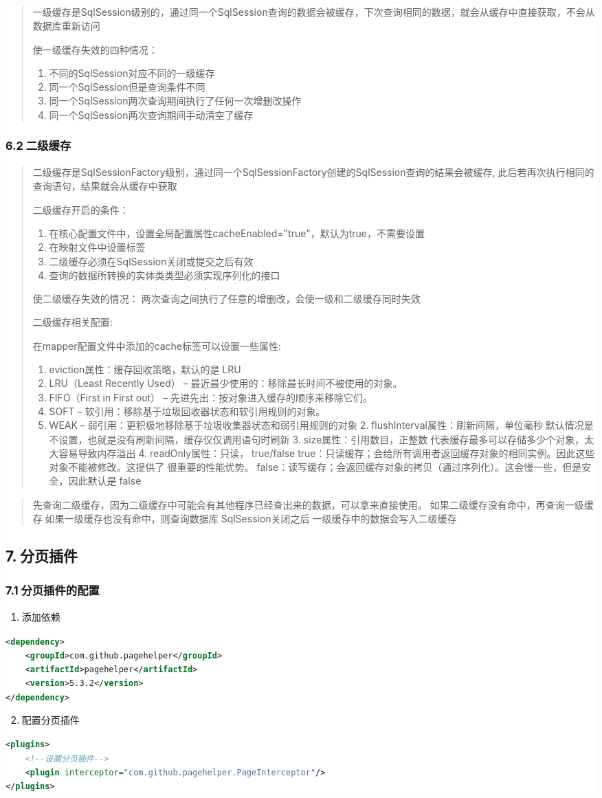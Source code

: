 >一级缓存是SqlSession级别的，通过同一个SqlSession查询的数据会被缓存，下次查询相同的数据，就会从缓存中直接获取，不会从数据库重新访问
>
>使一级缓存失效的四种情况： 
>1. 不同的SqlSession对应不同的一级缓存 
>2. 同一个SqlSession但是查询条件不同 
>3. 同一个SqlSession两次查询期间执行了任何一次增删改操作 
>4. 同一个SqlSession两次查询期间手动清空了缓存

### 6.2 二级缓存

> 二级缓存是SqlSessionFactory级别，通过同一个SqlSessionFactory创建的SqlSession查询的结果会被缓存,  此后若再次执行相同的查询语句，结果就会从缓存中获取
> 
> 二级缓存开启的条件：
>  1. 在核心配置文件中，设置全局配置属性cacheEnabled="true"，默认为true，不需要设置
>  2. 在映射文件中设置标签
>  3. 二级缓存必须在SqlSession关闭或提交之后有效
>  4. 查询的数据所转换的实体类类型必须实现序列化的接口
>
> 使二级缓存失效的情况： 
> 两次查询之间执行了任意的增删改，会使一级和二级缓存同时失效
> 
> 二级缓存相关配置:
> 
> 在mapper配置文件中添加的cache标签可以设置一些属性: 
>  1. eviction属性：缓存回收策略，默认的是 LRU
> 	 1. LRU（Least Recently Used） – 最近最少使用的：移除最长时间不被使用的对象。
> 	 2. FIFO（First in First out） – 先进先出：按对象进入缓存的顺序来移除它们。 
> 	 3. SOFT – 软引用：移除基于垃圾回收器状态和软引用规则的对象。 
> 	 4. WEAK – 弱引用：更积极地移除基于垃圾收集器状态和弱引用规则的对象
	 2. flushInterval属性：刷新间隔，单位毫秒 默认情况是不设置，也就是没有刷新间隔，缓存仅仅调用语句时刷新
	 3. size属性：引用数目，正整数 代表缓存最多可以存储多少个对象，太大容易导致内存溢出 
	 4. readOnly属性：只读， true/false true：只读缓存；会给所有调用者返回缓存对象的相同实例。因此这些对象不能被修改。这提供了 很重要的性能优势。 false：读写缓存；会返回缓存对象的拷贝（通过序列化）。这会慢一些，但是安全，因此默认是 false

>先查询二级缓存，因为二级缓存中可能会有其他程序已经查出来的数据，可以拿来直接使用。 
>如果二级缓存没有命中，再查询一级缓存 如果一级缓存也没有命中，则查询数据库 SqlSession关闭之后
>一级缓存中的数据会写入二级缓存

## 7. 分页插件

### 7.1 分页插件的配置

1. 添加依赖
```xml
<dependency>  
    <groupId>com.github.pagehelper</groupId>  
    <artifactId>pagehelper</artifactId>  
    <version>5.3.2</version>  
</dependency>
```

2. 配置分页插件
```xml
<plugins>  
    <!--设置分页插件-->  
    <plugin interceptor="com.github.pagehelper.PageInterceptor"/>  
</plugins>
```
